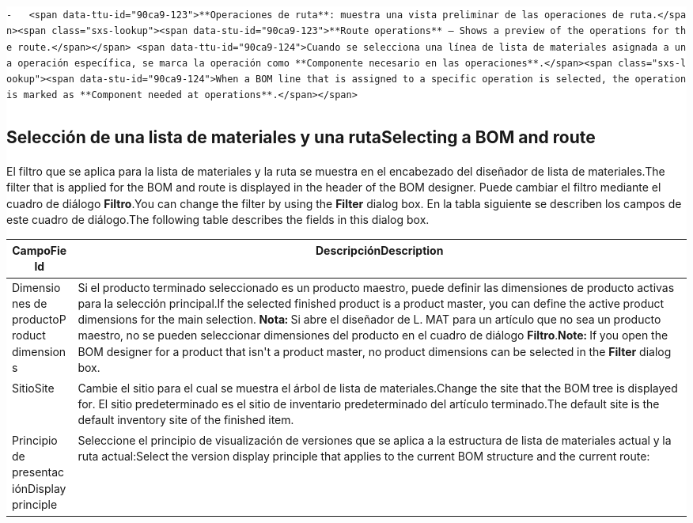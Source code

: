     -   <span data-ttu-id="90ca9-123">**Operaciones de ruta**: muestra una vista preliminar de las operaciones de ruta.</span><span class="sxs-lookup"><span data-stu-id="90ca9-123">**Route operations** – Shows a preview of the operations for the route.</span></span> <span data-ttu-id="90ca9-124">Cuando se selecciona una línea de lista de materiales asignada a una operación específica, se marca la operación como **Componente necesario en las operaciones**.</span><span class="sxs-lookup"><span data-stu-id="90ca9-124">When a BOM line that is assigned to a specific operation is selected, the operation is marked as **Component needed at operations**.</span></span>

## <a name="selecting-a-bom-and-route"></a><span data-ttu-id="90ca9-125">Selección de una lista de materiales y una ruta</span><span class="sxs-lookup"><span data-stu-id="90ca9-125">Selecting a BOM and route</span></span>
<span data-ttu-id="90ca9-126">El filtro que se aplica para la lista de materiales y la ruta se muestra en el encabezado del diseñador de lista de materiales.</span><span class="sxs-lookup"><span data-stu-id="90ca9-126">The filter that is applied for the BOM and route is displayed in the header of the BOM designer.</span></span> <span data-ttu-id="90ca9-127">Puede cambiar el filtro mediante el cuadro de diálogo **Filtro**.</span><span class="sxs-lookup"><span data-stu-id="90ca9-127">You can change the filter by using the **Filter** dialog box.</span></span> <span data-ttu-id="90ca9-128">En la tabla siguiente se describen los campos de este cuadro de diálogo.</span><span class="sxs-lookup"><span data-stu-id="90ca9-128">The following table describes the fields in this dialog box.</span></span>

<table>
<thead>
<tr class="header">
<th><span data-ttu-id="90ca9-129">Campo</span><span class="sxs-lookup"><span data-stu-id="90ca9-129">Field</span></span></th>
<th><span data-ttu-id="90ca9-130">Descripción</span><span class="sxs-lookup"><span data-stu-id="90ca9-130">Description</span></span></th>
</tr>
</thead>
<tbody>
<tr class="odd">
<td><span data-ttu-id="90ca9-131">Dimensiones de producto</span><span class="sxs-lookup"><span data-stu-id="90ca9-131">Product dimensions</span></span></td>
<td><span data-ttu-id="90ca9-132">Si el producto terminado seleccionado es un producto maestro, puede definir las dimensiones de producto activas para la selección principal.</span><span class="sxs-lookup"><span data-stu-id="90ca9-132">If the selected finished product is a product master, you can define the active product dimensions for the main selection.</span></span> <span data-ttu-id="90ca9-133"><strong>Nota:</strong> Si abre el diseñador de L. MAT para un artículo que no sea un producto maestro, no se pueden seleccionar dimensiones del producto en el cuadro de diálogo <strong>Filtro</strong>.</span><span class="sxs-lookup"><span data-stu-id="90ca9-133"><strong>Note:</strong> If you open the BOM designer for a product that isn&#39;t a product master, no product dimensions can be selected in the <strong>Filter</strong> dialog box.</span></span></td>
</tr>
<tr class="even">
<td><span data-ttu-id="90ca9-134">Sitio</span><span class="sxs-lookup"><span data-stu-id="90ca9-134">Site</span></span></td>
<td><span data-ttu-id="90ca9-135">Cambie el sitio para el cual se muestra el árbol de lista de materiales.</span><span class="sxs-lookup"><span data-stu-id="90ca9-135">Change the site that the BOM tree is displayed for.</span></span> <span data-ttu-id="90ca9-136">El sitio predeterminado es el sitio de inventario predeterminado del artículo terminado.</span><span class="sxs-lookup"><span data-stu-id="90ca9-136">The default site is the default inventory site of the finished item.</span></span></td>
</tr>
<tr class="odd">
<td><span data-ttu-id="90ca9-137">Principio de presentación</span><span class="sxs-lookup"><span data-stu-id="90ca9-137">Display principle</span></span></td>
<td><span data-ttu-id="90ca9-138">Seleccione el principio de visualización de versiones que se aplica a la estructura de lista de materiales actual y la ruta actual:</span><span class="sxs-lookup"><span data-stu-id="90ca9-138">Select the version display principle that applies to the current BOM structure and the current route:</span></span>
<ul>